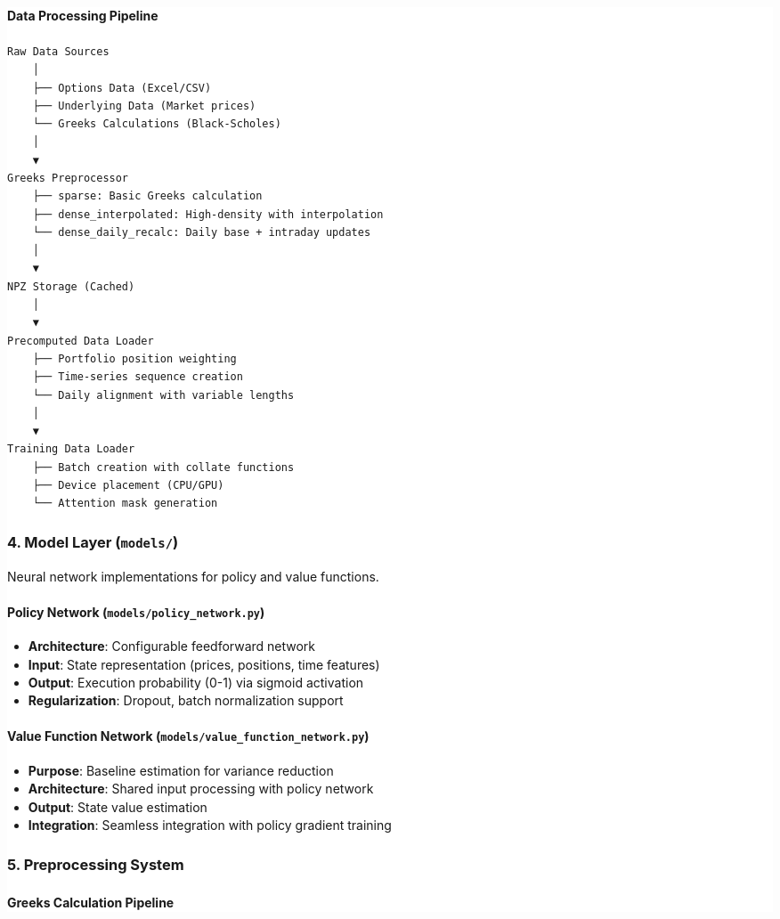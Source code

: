 #### Data Processing Pipeline

```
Raw Data Sources
    │
    ├── Options Data (Excel/CSV)
    ├── Underlying Data (Market prices)
    └── Greeks Calculations (Black-Scholes)
    │
    ▼
Greeks Preprocessor
    ├── sparse: Basic Greeks calculation
    ├── dense_interpolated: High-density with interpolation  
    └── dense_daily_recalc: Daily base + intraday updates
    │
    ▼
NPZ Storage (Cached)
    │
    ▼
Precomputed Data Loader
    ├── Portfolio position weighting
    ├── Time-series sequence creation
    └── Daily alignment with variable lengths
    │
    ▼
Training Data Loader
    ├── Batch creation with collate functions
    ├── Device placement (CPU/GPU)
    └── Attention mask generation
```

### 4. Model Layer (`models/`)

Neural network implementations for policy and value functions.

#### Policy Network (`models/policy_network.py`)
- **Architecture**: Configurable feedforward network
- **Input**: State representation (prices, positions, time features)
- **Output**: Execution probability (0-1) via sigmoid activation
- **Regularization**: Dropout, batch normalization support

#### Value Function Network (`models/value_function_network.py`)
- **Purpose**: Baseline estimation for variance reduction
- **Architecture**: Shared input processing with policy network
- **Output**: State value estimation
- **Integration**: Seamless integration with policy gradient training

### 5. Preprocessing System

#### Greeks Calculation Pipeline
